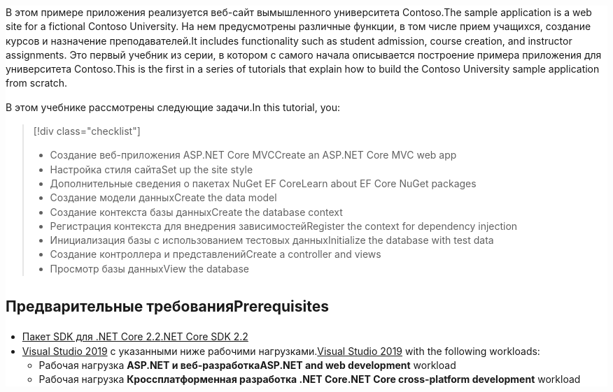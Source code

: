 <span data-ttu-id="7c2d9-111">В этом примере приложения реализуется веб-сайт вымышленного университета Contoso.</span><span class="sxs-lookup"><span data-stu-id="7c2d9-111">The sample application is a web site for a fictional Contoso University.</span></span> <span data-ttu-id="7c2d9-112">На нем предусмотрены различные функции, в том числе прием учащихся, создание курсов и назначение преподавателей.</span><span class="sxs-lookup"><span data-stu-id="7c2d9-112">It includes functionality such as student admission, course creation, and instructor assignments.</span></span> <span data-ttu-id="7c2d9-113">Это первый учебник из серии, в котором с самого начала описывается построение примера приложения для университета Contoso.</span><span class="sxs-lookup"><span data-stu-id="7c2d9-113">This is the first in a series of tutorials that explain how to build the Contoso University sample application from scratch.</span></span>

<span data-ttu-id="7c2d9-114">В этом учебнике рассмотрены следующие задачи.</span><span class="sxs-lookup"><span data-stu-id="7c2d9-114">In this tutorial, you:</span></span>

> [!div class="checklist"]
> * <span data-ttu-id="7c2d9-115">Создание веб-приложения ASP.NET Core MVC</span><span class="sxs-lookup"><span data-stu-id="7c2d9-115">Create an ASP.NET Core MVC web app</span></span>
> * <span data-ttu-id="7c2d9-116">Настройка стиля сайта</span><span class="sxs-lookup"><span data-stu-id="7c2d9-116">Set up the site style</span></span>
> * <span data-ttu-id="7c2d9-117">Дополнительные сведения о пакетах NuGet EF Core</span><span class="sxs-lookup"><span data-stu-id="7c2d9-117">Learn about EF Core NuGet packages</span></span>
> * <span data-ttu-id="7c2d9-118">Создание модели данных</span><span class="sxs-lookup"><span data-stu-id="7c2d9-118">Create the data model</span></span>
> * <span data-ttu-id="7c2d9-119">Создание контекста базы данных</span><span class="sxs-lookup"><span data-stu-id="7c2d9-119">Create the database context</span></span>
> * <span data-ttu-id="7c2d9-120">Регистрация контекста для внедрения зависимостей</span><span class="sxs-lookup"><span data-stu-id="7c2d9-120">Register the context for dependency injection</span></span>
> * <span data-ttu-id="7c2d9-121">Инициализация базы с использованием тестовых данных</span><span class="sxs-lookup"><span data-stu-id="7c2d9-121">Initialize the database with test data</span></span>
> * <span data-ttu-id="7c2d9-122">Создание контроллера и представлений</span><span class="sxs-lookup"><span data-stu-id="7c2d9-122">Create a controller and views</span></span>
> * <span data-ttu-id="7c2d9-123">Просмотр базы данных</span><span class="sxs-lookup"><span data-stu-id="7c2d9-123">View the database</span></span>

## <a name="prerequisites"></a><span data-ttu-id="7c2d9-124">Предварительные требования</span><span class="sxs-lookup"><span data-stu-id="7c2d9-124">Prerequisites</span></span>

* [<span data-ttu-id="7c2d9-125">Пакет SDK для .NET Core 2.2</span><span class="sxs-lookup"><span data-stu-id="7c2d9-125">.NET Core SDK 2.2</span></span>](https://dotnet.microsoft.com/download)
* <span data-ttu-id="7c2d9-126">[Visual Studio 2019](https://visualstudio.microsoft.com/downloads/?utm_medium=microsoft&utm_source=docs.microsoft.com&utm_campaign=inline+link&utm_content=download+vs2019) с указанными ниже рабочими нагрузками.</span><span class="sxs-lookup"><span data-stu-id="7c2d9-126">[Visual Studio 2019](https://visualstudio.microsoft.com/downloads/?utm_medium=microsoft&utm_source=docs.microsoft.com&utm_campaign=inline+link&utm_content=download+vs2019) with the following workloads:</span></span>
  * <span data-ttu-id="7c2d9-127">Рабочая нагрузка **ASP.NET и веб-разработка**</span><span class="sxs-lookup"><span data-stu-id="7c2d9-127">**ASP.NET and web development** workload</span></span>
  * <span data-ttu-id="7c2d9-128">Рабочая нагрузка **Кроссплатформенная разработка .NET Core**</span><span class="sxs-lookup"><span data-stu-id="7c2d9-128">**.NET Core cross-platform development** workload</span></span>
